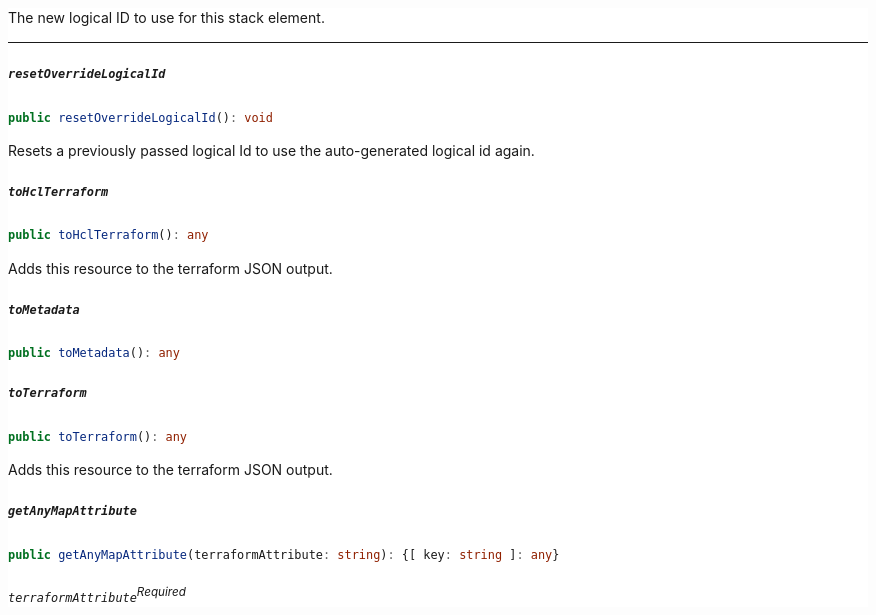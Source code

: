 The new logical ID to use for this stack element.

---

##### `resetOverrideLogicalId` <a name="resetOverrideLogicalId" id="rhizo-co-terraform-provider-oci.dataOciOperatorAccessControlAccessRequestAuditLogReport.DataOciOperatorAccessControlAccessRequestAuditLogReport.resetOverrideLogicalId"></a>

```typescript
public resetOverrideLogicalId(): void
```

Resets a previously passed logical Id to use the auto-generated logical id again.

##### `toHclTerraform` <a name="toHclTerraform" id="rhizo-co-terraform-provider-oci.dataOciOperatorAccessControlAccessRequestAuditLogReport.DataOciOperatorAccessControlAccessRequestAuditLogReport.toHclTerraform"></a>

```typescript
public toHclTerraform(): any
```

Adds this resource to the terraform JSON output.

##### `toMetadata` <a name="toMetadata" id="rhizo-co-terraform-provider-oci.dataOciOperatorAccessControlAccessRequestAuditLogReport.DataOciOperatorAccessControlAccessRequestAuditLogReport.toMetadata"></a>

```typescript
public toMetadata(): any
```

##### `toTerraform` <a name="toTerraform" id="rhizo-co-terraform-provider-oci.dataOciOperatorAccessControlAccessRequestAuditLogReport.DataOciOperatorAccessControlAccessRequestAuditLogReport.toTerraform"></a>

```typescript
public toTerraform(): any
```

Adds this resource to the terraform JSON output.

##### `getAnyMapAttribute` <a name="getAnyMapAttribute" id="rhizo-co-terraform-provider-oci.dataOciOperatorAccessControlAccessRequestAuditLogReport.DataOciOperatorAccessControlAccessRequestAuditLogReport.getAnyMapAttribute"></a>

```typescript
public getAnyMapAttribute(terraformAttribute: string): {[ key: string ]: any}
```

###### `terraformAttribute`<sup>Required</sup> <a name="terraformAttribute" id="rhizo-co-terraform-provider-oci.dataOciOperatorAccessControlAccessRequestAuditLogReport.DataOciOperatorAccessControlAccessRequestAuditLogReport.getAnyMapAttribute.parameter.terraformAttribute"></a>
